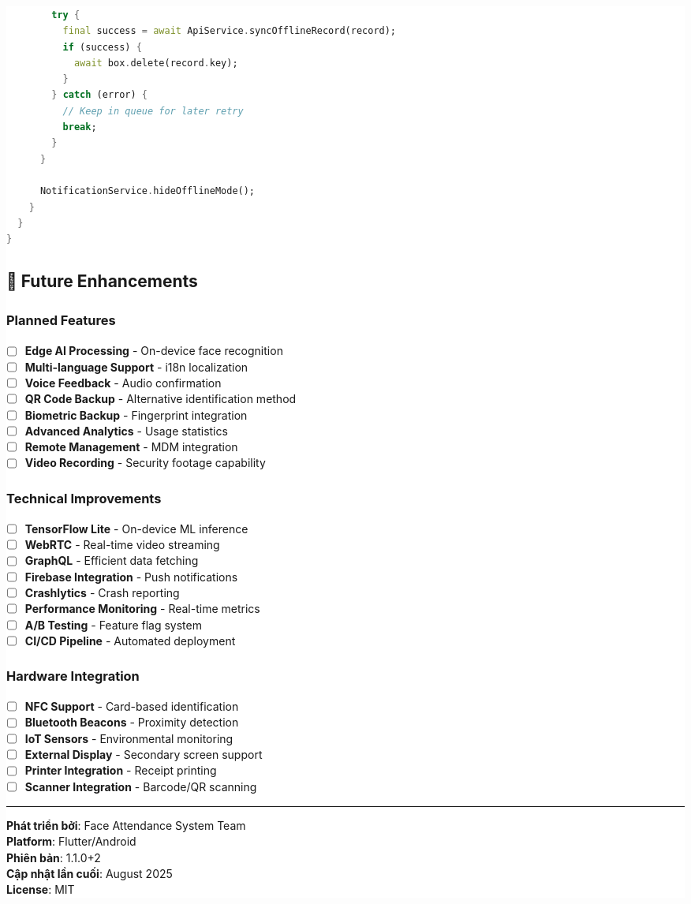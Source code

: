 ```dart
        try {
          final success = await ApiService.syncOfflineRecord(record);
          if (success) {
            await box.delete(record.key);
          }
        } catch (error) {
          // Keep in queue for later retry
          break;
        }
      }
      
      NotificationService.hideOfflineMode();
    }
  }
}
```

## 🎯 Future Enhancements

### **Planned Features**
- [ ] **Edge AI Processing** - On-device face recognition
- [ ] **Multi-language Support** - i18n localization
- [ ] **Voice Feedback** - Audio confirmation
- [ ] **QR Code Backup** - Alternative identification method
- [ ] **Biometric Backup** - Fingerprint integration
- [ ] **Advanced Analytics** - Usage statistics
- [ ] **Remote Management** - MDM integration
- [ ] **Video Recording** - Security footage capability

### **Technical Improvements**
- [ ] **TensorFlow Lite** - On-device ML inference
- [ ] **WebRTC** - Real-time video streaming
- [ ] **GraphQL** - Efficient data fetching
- [ ] **Firebase Integration** - Push notifications
- [ ] **Crashlytics** - Crash reporting
- [ ] **Performance Monitoring** - Real-time metrics
- [ ] **A/B Testing** - Feature flag system
- [ ] **CI/CD Pipeline** - Automated deployment

### **Hardware Integration**
- [ ] **NFC Support** - Card-based identification
- [ ] **Bluetooth Beacons** - Proximity detection
- [ ] **IoT Sensors** - Environmental monitoring
- [ ] **External Display** - Secondary screen support
- [ ] **Printer Integration** - Receipt printing
- [ ] **Scanner Integration** - Barcode/QR scanning

---

**Phát triển bởi**: Face Attendance System Team  
**Platform**: Flutter/Android  
**Phiên bản**: 1.1.0+2  
**Cập nhật lần cuối**: August 2025  
**License**: MIT
